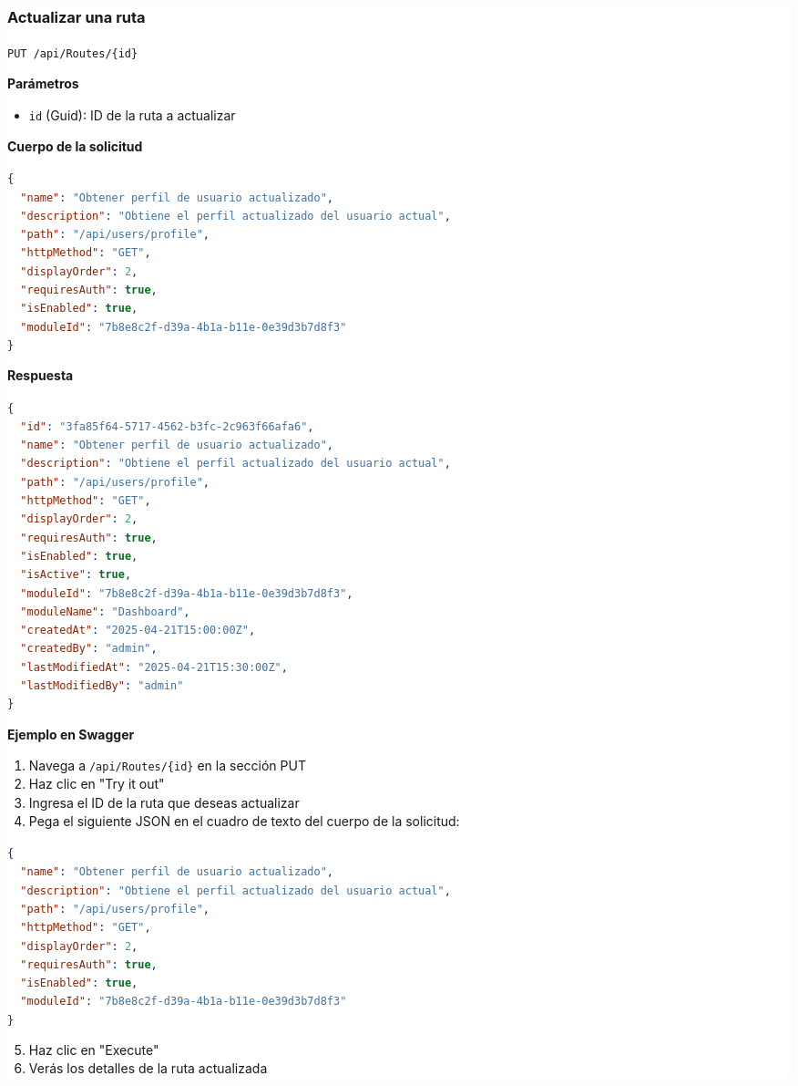 ### Actualizar una ruta

```
PUT /api/Routes/{id}
```

**Parámetros**
- `id` (Guid): ID de la ruta a actualizar

**Cuerpo de la solicitud**
```json
{
  "name": "Obtener perfil de usuario actualizado",
  "description": "Obtiene el perfil actualizado del usuario actual",
  "path": "/api/users/profile",
  "httpMethod": "GET",
  "displayOrder": 2,
  "requiresAuth": true,
  "isEnabled": true,
  "moduleId": "7b8e8c2f-d39a-4b1a-b11e-0e39d3b7d8f3"
}
```

**Respuesta**
```json
{
  "id": "3fa85f64-5717-4562-b3fc-2c963f66afa6",
  "name": "Obtener perfil de usuario actualizado",
  "description": "Obtiene el perfil actualizado del usuario actual",
  "path": "/api/users/profile",
  "httpMethod": "GET",
  "displayOrder": 2,
  "requiresAuth": true,
  "isEnabled": true,
  "isActive": true,
  "moduleId": "7b8e8c2f-d39a-4b1a-b11e-0e39d3b7d8f3",
  "moduleName": "Dashboard",
  "createdAt": "2025-04-21T15:00:00Z",
  "createdBy": "admin",
  "lastModifiedAt": "2025-04-21T15:30:00Z",
  "lastModifiedBy": "admin"
}
```

**Ejemplo en Swagger**
1. Navega a `/api/Routes/{id}` en la sección PUT
2. Haz clic en "Try it out"
3. Ingresa el ID de la ruta que deseas actualizar
4. Pega el siguiente JSON en el cuadro de texto del cuerpo de la solicitud:
```json
{
  "name": "Obtener perfil de usuario actualizado",
  "description": "Obtiene el perfil actualizado del usuario actual",
  "path": "/api/users/profile",
  "httpMethod": "GET",
  "displayOrder": 2,
  "requiresAuth": true,
  "isEnabled": true,
  "moduleId": "7b8e8c2f-d39a-4b1a-b11e-0e39d3b7d8f3"
}
```
5. Haz clic en "Execute"
6. Verás los detalles de la ruta actualizada
